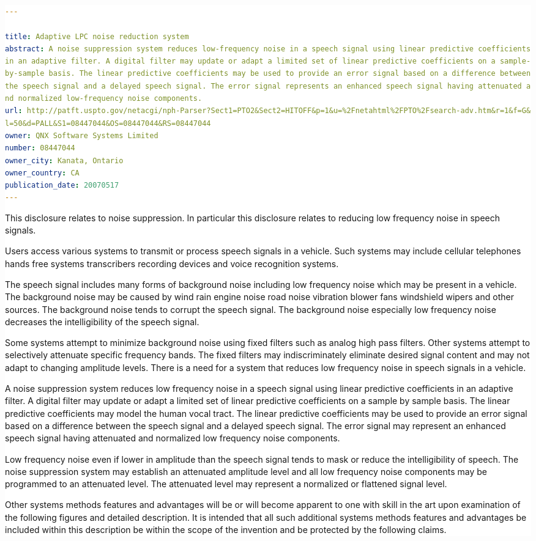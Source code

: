 ```yaml
---

title: Adaptive LPC noise reduction system
abstract: A noise suppression system reduces low-frequency noise in a speech signal using linear predictive coefficients in an adaptive filter. A digital filter may update or adapt a limited set of linear predictive coefficients on a sample-by-sample basis. The linear predictive coefficients may be used to provide an error signal based on a difference between the speech signal and a delayed speech signal. The error signal represents an enhanced speech signal having attenuated and normalized low-frequency noise components.
url: http://patft.uspto.gov/netacgi/nph-Parser?Sect1=PTO2&Sect2=HITOFF&p=1&u=%2Fnetahtml%2FPTO%2Fsearch-adv.htm&r=1&f=G&l=50&d=PALL&S1=08447044&OS=08447044&RS=08447044
owner: QNX Software Systems Limited
number: 08447044
owner_city: Kanata, Ontario
owner_country: CA
publication_date: 20070517
---
```

This disclosure relates to noise suppression. In particular this disclosure relates to reducing low frequency noise in speech signals.

Users access various systems to transmit or process speech signals in a vehicle. Such systems may include cellular telephones hands free systems transcribers recording devices and voice recognition systems.

The speech signal includes many forms of background noise including low frequency noise which may be present in a vehicle. The background noise may be caused by wind rain engine noise road noise vibration blower fans windshield wipers and other sources. The background noise tends to corrupt the speech signal. The background noise especially low frequency noise decreases the intelligibility of the speech signal.

Some systems attempt to minimize background noise using fixed filters such as analog high pass filters. Other systems attempt to selectively attenuate specific frequency bands. The fixed filters may indiscriminately eliminate desired signal content and may not adapt to changing amplitude levels. There is a need for a system that reduces low frequency noise in speech signals in a vehicle.

A noise suppression system reduces low frequency noise in a speech signal using linear predictive coefficients in an adaptive filter. A digital filter may update or adapt a limited set of linear predictive coefficients on a sample by sample basis. The linear predictive coefficients may model the human vocal tract. The linear predictive coefficients may be used to provide an error signal based on a difference between the speech signal and a delayed speech signal. The error signal may represent an enhanced speech signal having attenuated and normalized low frequency noise components.

Low frequency noise even if lower in amplitude than the speech signal tends to mask or reduce the intelligibility of speech. The noise suppression system may establish an attenuated amplitude level and all low frequency noise components may be programmed to an attenuated level. The attenuated level may represent a normalized or flattened signal level.

Other systems methods features and advantages will be or will become apparent to one with skill in the art upon examination of the following figures and detailed description. It is intended that all such additional systems methods features and advantages be included within this description be within the scope of the invention and be protected by the following claims.
